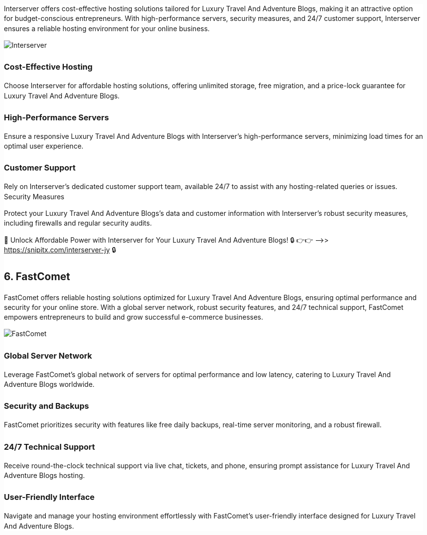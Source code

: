 Interserver offers cost-effective hosting solutions tailored for Luxury Travel And Adventure Blogs, making it an attractive option for budget-conscious entrepreneurs. With high-performance servers, security measures, and 24/7 customer support, Interserver ensures a reliable hosting environment for your online business.

![Interserver](https://i.imgur.com/OM5dOEW.jpeg "Interserver Hosting")

### Cost-Effective Hosting
Choose Interserver for affordable hosting solutions, offering unlimited storage, free migration, and a price-lock guarantee for Luxury Travel And Adventure Blogs.

### High-Performance Servers
Ensure a responsive Luxury Travel And Adventure Blogs with Interserver’s high-performance servers, minimizing load times for an optimal user experience.

### Customer Support
Rely on Interserver’s dedicated customer support team, available 24/7 to assist with any hosting-related queries or issues.
Security Measures

Protect your Luxury Travel And Adventure Blogs’s data and customer information with Interserver’s robust security measures, including firewalls and regular security audits.

💸 Unlock Affordable Power with Interserver for Your Luxury Travel And Adventure Blogs! 🔒
👉👉 -->> https://snipitx.com/interserver-jy 🔒

## 6. FastComet

FastComet offers reliable hosting solutions optimized for Luxury Travel And Adventure Blogs, ensuring optimal performance and security for your online store. With a global server network, robust security features, and 24/7 technical support, FastComet empowers entrepreneurs to build and grow successful e-commerce businesses.

![FastComet](https://i.imgur.com/7qgXuWp.png "FastComet Hosting")

### Global Server Network
Leverage FastComet’s global network of servers for optimal performance and low latency, catering to Luxury Travel And Adventure Blogs worldwide.

### Security and Backups
FastComet prioritizes security with features like free daily backups, real-time server monitoring, and a robust firewall.

### 24/7 Technical Support
Receive round-the-clock technical support via live chat, tickets, and phone, ensuring prompt assistance for Luxury Travel And Adventure Blogs hosting.

### User-Friendly Interface
Navigate and manage your hosting environment effortlessly with FastComet’s user-friendly interface designed for Luxury Travel And Adventure Blogs.
